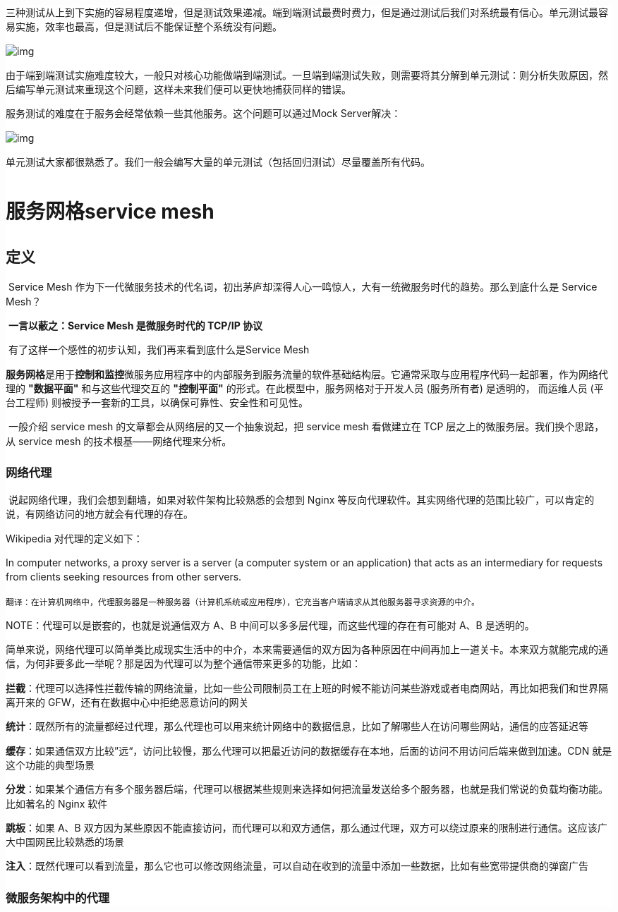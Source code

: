 ​		三种测试从上到下实施的容易程度递增，但是测试效果递减。端到端测试最费时费力，但是通过测试后我们对系统最有信心。单元测试最容易实施，效率也最高，但是测试后不能保证整个系统没有问题。

![img](https://img2018.cnblogs.com/blog/576869/201908/576869-20190822210300615-890524557.png)

​		由于端到端测试实施难度较大，一般只对核心功能做端到端测试。一旦端到端测试失败，则需要将其分解到单元测试：则分析失败原因，然后编写单元测试来重现这个问题，这样未来我们便可以更快地捕获同样的错误。

服务测试的难度在于服务会经常依赖一些其他服务。这个问题可以通过Mock Server解决：

![img](https://img2018.cnblogs.com/blog/576869/201908/576869-20190822210316819-714945851.png)

单元测试大家都很熟悉了。我们一般会编写大量的单元测试（包括回归测试）尽量覆盖所有代码。

# 服务网格service mesh

## 定义

​		Service Mesh 作为下一代微服务技术的代名词，初出茅庐却深得人心一鸣惊人，大有一统微服务时代的趋势。那么到底什么是 Service Mesh？

​		**一言以蔽之：Service Mesh 是微服务时代的 TCP/IP 协议**

​		有了这样一个感性的初步认知，我们再来看到底什么是Service Mesh

​		**服务网格**是用于**控制和监控**微服务应用程序中的内部服务到服务流量的软件基础结构层。它通常采取与应用程序代码一起部署，作为网络代理的 **"数据平面"** 和与这些代理交互的 **"控制平面"** 的形式。在此模型中，服务网格对于开发人员 (服务所有者) 是透明的， 而运维人员 (平台工程师) 则被授予一套新的工具，以确保可靠性、安全性和可见性。

​		一般介绍 service mesh 的文章都会从网络层的又一个抽象说起，把 service mesh 看做建立在 TCP 层之上的微服务层。我们换个思路，从 service mesh 的技术根基——网络代理来分析。

### 网络代理

​		说起网络代理，我们会想到翻墙，如果对软件架构比较熟悉的会想到 Nginx 等反向代理软件。其实网络代理的范围比较广，可以肯定的说，有网络访问的地方就会有代理的存在。

Wikipedia 对代理的定义如下：

In computer networks, a proxy server is a server (a computer system or an application) that acts as an intermediary for requests from clients seeking resources from other servers.

```
翻译：在计算机网络中，代理服务器是一种服务器（计算机系统或应用程序），它充当客户端请求从其他服务器寻求资源的中介。
```

NOTE：代理可以是嵌套的，也就是说通信双方 A、B 中间可以多多层代理，而这些代理的存在有可能对 A、B 是透明的。

​		简单来说，网络代理可以简单类比成现实生活中的中介，本来需要通信的双方因为各种原因在中间再加上一道关卡。本来双方就能完成的通信，为何非要多此一举呢？那是因为代理可以为整个通信带来更多的功能，比如：

**拦截**：代理可以选择性拦截传输的网络流量，比如一些公司限制员工在上班的时候不能访问某些游戏或者电商网站，再比如把我们和世界隔离开来的 GFW，还有在数据中心中拒绝恶意访问的网关

**统计**：既然所有的流量都经过代理，那么代理也可以用来统计网络中的数据信息，比如了解哪些人在访问哪些网站，通信的应答延迟等

**缓存**：如果通信双方比较”远“，访问比较慢，那么代理可以把最近访问的数据缓存在本地，后面的访问不用访问后端来做到加速。CDN 就是这个功能的典型场景

**分发**：如果某个通信方有多个服务器后端，代理可以根据某些规则来选择如何把流量发送给多个服务器，也就是我们常说的负载均衡功能。比如著名的 Nginx 软件

**跳板**：如果 A、B 双方因为某些原因不能直接访问，而代理可以和双方通信，那么通过代理，双方可以绕过原来的限制进行通信。这应该广大中国网民比较熟悉的场景

**注入**：既然代理可以看到流量，那么它也可以修改网络流量，可以自动在收到的流量中添加一些数据，比如有些宽带提供商的弹窗广告

### 微服务架构中的代理
